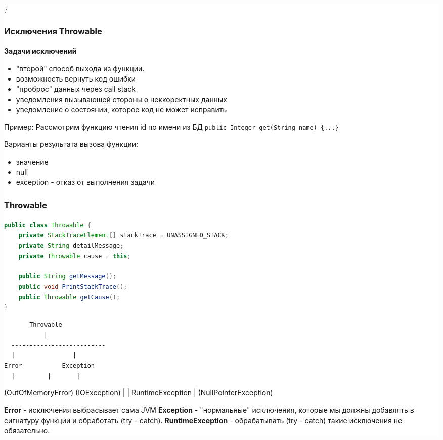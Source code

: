 ```java
}

```

### Исключения Throwable
**Задачи исключений** 
- "второй" способ выхода из функции.
- возможность вернуть код ошибки
- "проброс" данных через call stack
- уведомления вызывающей стороны о неккоректных данных 
- уведомление о состоянии, которое код не может исправить

Пример:
Рассмотрим функцию чтения id по имени из БД
```public Integer get(String name) {...}```

Варианты результата вызова функции:
- значение
- null
- exception - отказ от выполнения задачи

### Throwable
```java
public class Throwable {
	private StackTraceElement[] stackTrace = UNASSIGNED_STACK;
	private String detailMessage;
	private Throwable cause = this;

	public String getMessage();
	public void PrintStackTrace();
	public Throwable getCause();
}
```
		   Throwable
		       |
	  --------------------------
	  |		    	   |
	Error			Exception
	  |		 	|     	|
  (OutOfMemoryError)      (IOException) |
					|
				RuntimeException
				       	|
			      (NullPointerException)

**Error** - исключения выбрасывает сама JVM
**Exception** - "нормальные" исключения, которые мы должны добавлять в сигнатуру функции и обработать (try - catch). 
**RuntimeException** - обрабатывать (try - catch) такие исключения не обязательно.	
	